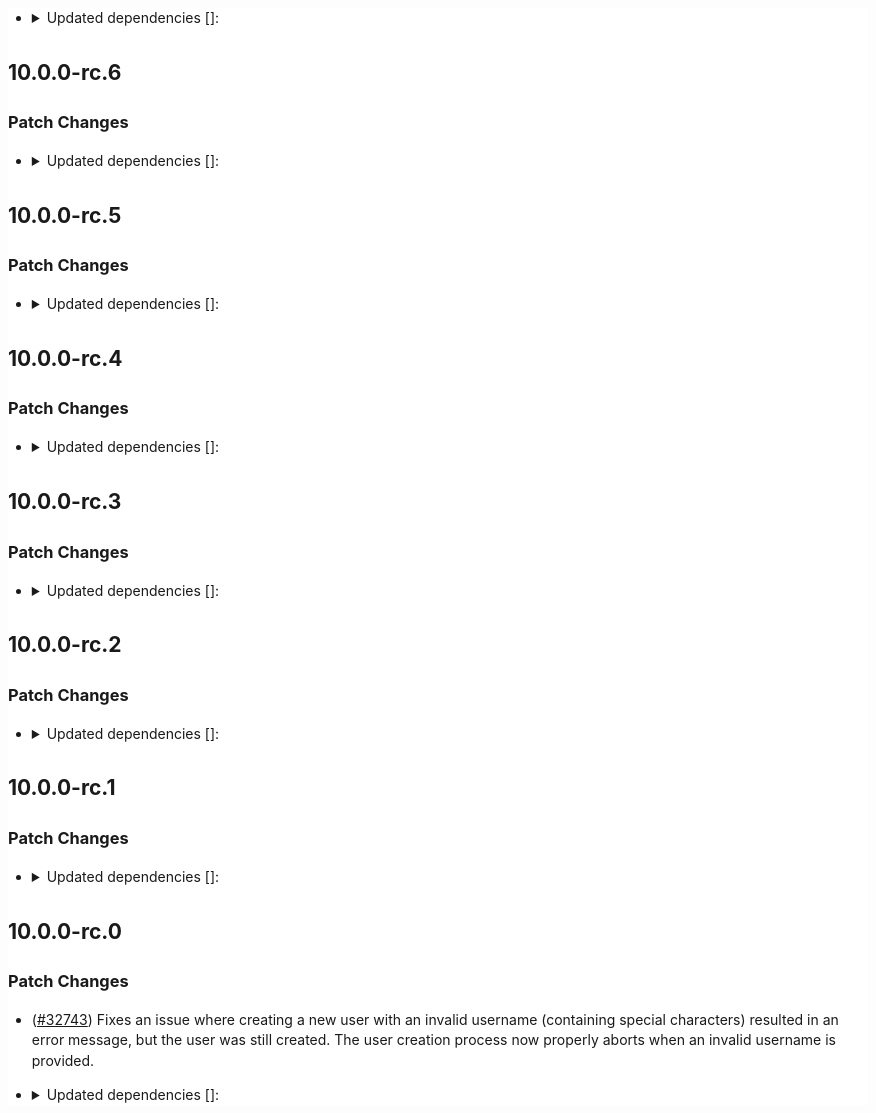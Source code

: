 - <details><summary>Updated dependencies []:</summary></details>

## 10.0.0-rc.6

### Patch Changes

- <details><summary>Updated dependencies []:</summary></details>

## 10.0.0-rc.5

### Patch Changes

- <details><summary>Updated dependencies []:</summary></details>

## 10.0.0-rc.4

### Patch Changes

- <details><summary>Updated dependencies []:</summary></details>

## 10.0.0-rc.3

### Patch Changes

- <details><summary>Updated dependencies []:</summary></details>

## 10.0.0-rc.2

### Patch Changes

- <details><summary>Updated dependencies []:</summary></details>

## 10.0.0-rc.1

### Patch Changes

- <details><summary>Updated dependencies []:</summary></details>

## 10.0.0-rc.0

### Patch Changes

- ([#32743](https://github.com/RocketChat/Rocket.Chat/pull/32743)) Fixes an issue where creating a new user with an invalid username (containing special characters) resulted in an error message, but the user was still created. The user creation process now properly aborts when an invalid username is provided.

- <details><summary>Updated dependencies []:</summary></details>
